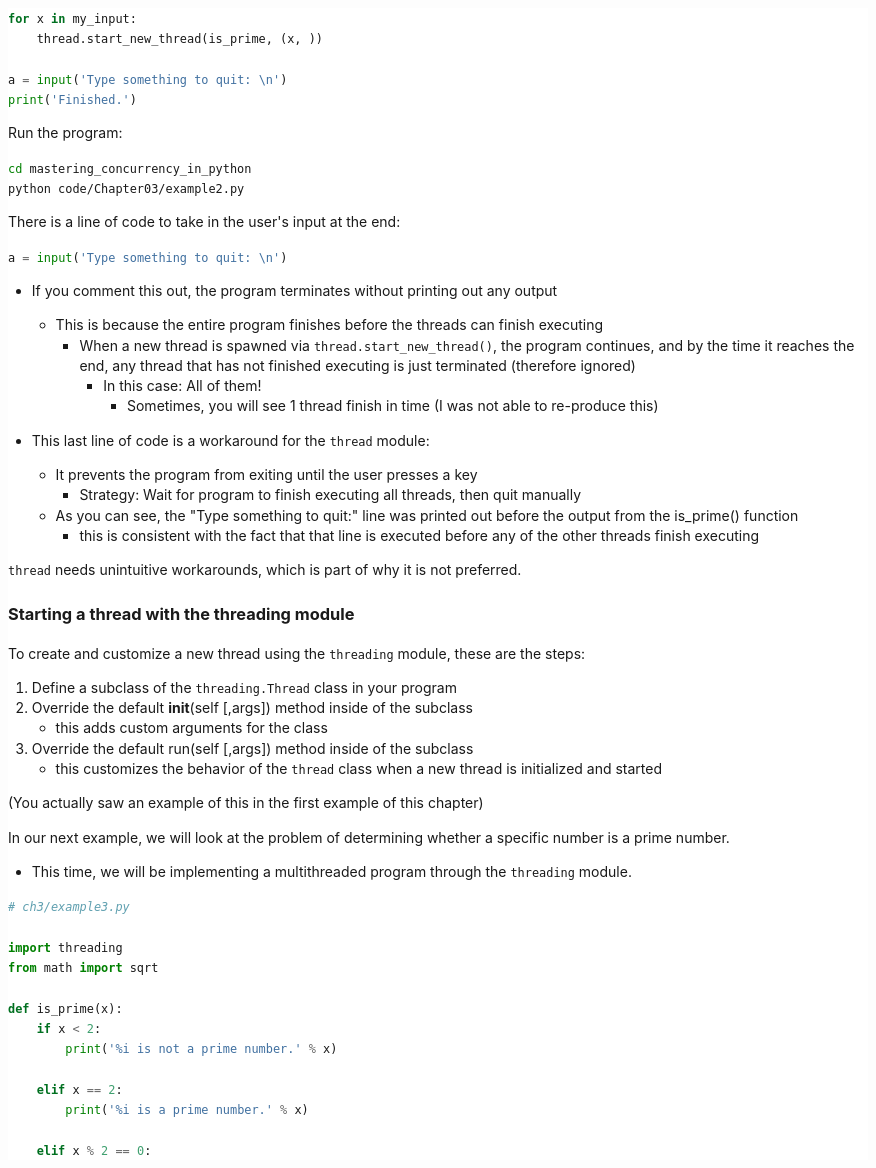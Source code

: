 ```py
for x in my_input:
    thread.start_new_thread(is_prime, (x, ))

a = input('Type something to quit: \n')
print('Finished.')

```

Run the program:

```bash
cd mastering_concurrency_in_python
python code/Chapter03/example2.py

```

There is a line of code to take in the user's input at the end:

```py
a = input('Type something to quit: \n')
```

- If you comment this out, the program terminates without printing out any output
    - This is because the entire program finishes before the threads can finish executing
        - When a new thread is spawned via `thread.start_new_thread()`, the program continues, and by the time it reaches the end, any thread that has not finished executing is just terminated (therefore ignored)
            - In this case: All of them!
                - Sometimes, you will see 1 thread finish in time (I was not able to re-produce this)

- This last line of code is a workaround for the `thread` module:
    - It prevents the program from exiting until the user presses a key
        - Strategy: Wait for program to finish executing all threads, then quit manually
    - As you can see, the "Type something to quit:" line was printed out before the output from the is_prime() function
        - this is consistent with the fact that that line is executed before any of the other threads finish executing

`thread` needs unintuitive workarounds, which is part of why it is not preferred.

### Starting a thread with the threading module

To create and customize a new thread using the `threading` module, these are the steps:
1. Define a subclass of the `threading.Thread` class in your program
2. Override the default __init__(self [,args]) method inside of the subclass
    - this adds custom arguments for the class
3. Override the default run(self [,args]) method inside of the subclass
    - this customizes the behavior of the `thread` class when a new thread is initialized and started

(You actually saw an example of this in the first example of this chapter)

In our next example, we will look at the problem of determining whether a specific number
is a prime number.
- This time, we will be implementing a multithreaded program through the `threading` module.

```py
# ch3/example3.py

import threading
from math import sqrt

def is_prime(x):
    if x < 2:
        print('%i is not a prime number.' % x)

    elif x == 2:
        print('%i is a prime number.' % x)

    elif x % 2 == 0:
```